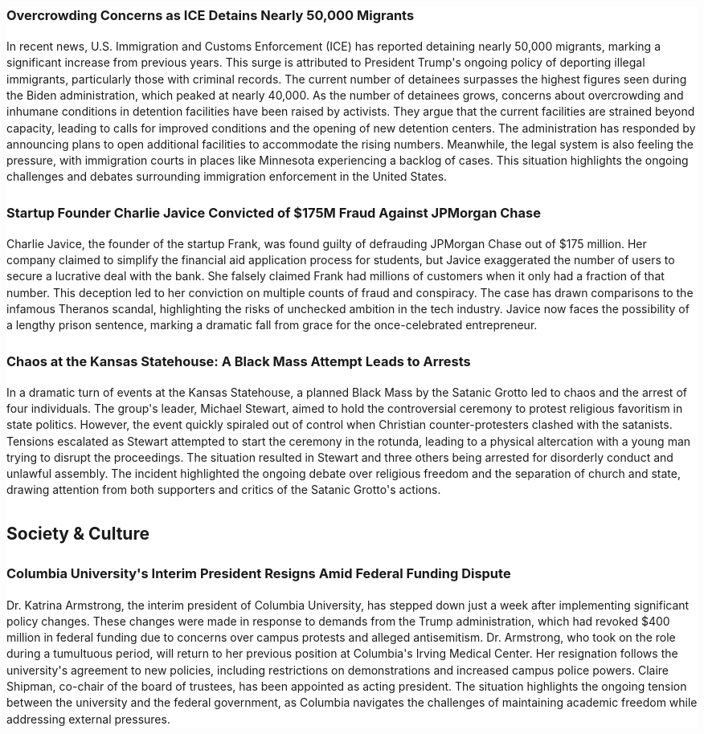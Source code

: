 ### Overcrowding Concerns as ICE Detains Nearly 50,000 Migrants

In recent news, U.S. Immigration and Customs Enforcement (ICE) has reported detaining nearly 50,000 migrants, marking a significant increase from previous years. This surge is attributed to President Trump's ongoing policy of deporting illegal immigrants, particularly those with criminal records. The current number of detainees surpasses the highest figures seen during the Biden administration, which peaked at nearly 40,000. As the number of detainees grows, concerns about overcrowding and inhumane conditions in detention facilities have been raised by activists. They argue that the current facilities are strained beyond capacity, leading to calls for improved conditions and the opening of new detention centers. The administration has responded by announcing plans to open additional facilities to accommodate the rising numbers. Meanwhile, the legal system is also feeling the pressure, with immigration courts in places like Minnesota experiencing a backlog of cases. This situation highlights the ongoing challenges and debates surrounding immigration enforcement in the United States.

### Startup Founder Charlie Javice Convicted of $175M Fraud Against JPMorgan Chase

Charlie Javice, the founder of the startup Frank, was found guilty of defrauding JPMorgan Chase out of $175 million. Her company claimed to simplify the financial aid application process for students, but Javice exaggerated the number of users to secure a lucrative deal with the bank. She falsely claimed Frank had millions of customers when it only had a fraction of that number. This deception led to her conviction on multiple counts of fraud and conspiracy. The case has drawn comparisons to the infamous Theranos scandal, highlighting the risks of unchecked ambition in the tech industry. Javice now faces the possibility of a lengthy prison sentence, marking a dramatic fall from grace for the once-celebrated entrepreneur.

### Chaos at the Kansas Statehouse: A Black Mass Attempt Leads to Arrests

In a dramatic turn of events at the Kansas Statehouse, a planned Black Mass by the Satanic Grotto led to chaos and the arrest of four individuals. The group's leader, Michael Stewart, aimed to hold the controversial ceremony to protest religious favoritism in state politics. However, the event quickly spiraled out of control when Christian counter-protesters clashed with the satanists. Tensions escalated as Stewart attempted to start the ceremony in the rotunda, leading to a physical altercation with a young man trying to disrupt the proceedings. The situation resulted in Stewart and three others being arrested for disorderly conduct and unlawful assembly. The incident highlighted the ongoing debate over religious freedom and the separation of church and state, drawing attention from both supporters and critics of the Satanic Grotto's actions.

## Society & Culture

### Columbia University's Interim President Resigns Amid Federal Funding Dispute

Dr. Katrina Armstrong, the interim president of Columbia University, has stepped down just a week after implementing significant policy changes. These changes were made in response to demands from the Trump administration, which had revoked $400 million in federal funding due to concerns over campus protests and alleged antisemitism. Dr. Armstrong, who took on the role during a tumultuous period, will return to her previous position at Columbia's Irving Medical Center. Her resignation follows the university's agreement to new policies, including restrictions on demonstrations and increased campus police powers. Claire Shipman, co-chair of the board of trustees, has been appointed as acting president. The situation highlights the ongoing tension between the university and the federal government, as Columbia navigates the challenges of maintaining academic freedom while addressing external pressures.

